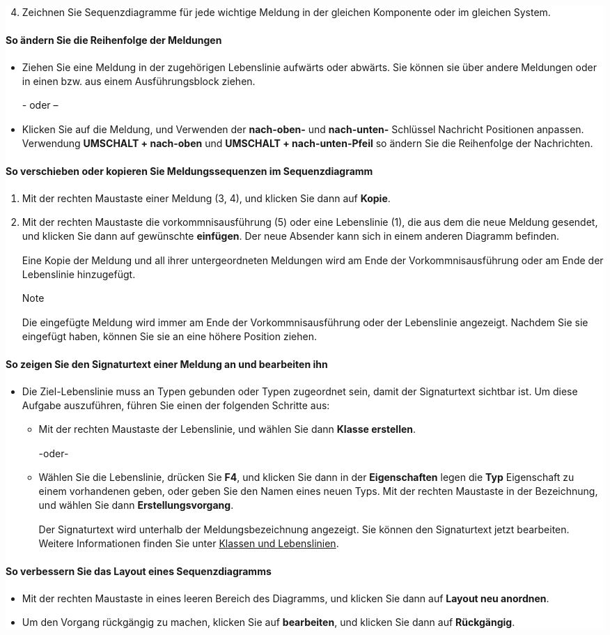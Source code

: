 4. Zeichnen Sie Sequenzdiagramme für jede wichtige Meldung in der gleichen Komponente oder im gleichen System.  
  
#### <a name="to-change-the-order-of-messages"></a>So ändern Sie die Reihenfolge der Meldungen  
  
- Ziehen Sie eine Meldung in der zugehörigen Lebenslinie aufwärts oder abwärts. Sie können sie über andere Meldungen oder in einen bzw. aus einem Ausführungsblock ziehen.  
  
     \- oder –  
  
- Klicken Sie auf die Meldung, und Verwenden der **nach-oben-** und **nach-unten-** Schlüssel Nachricht Positionen anpassen. Verwendung **UMSCHALT + nach-oben** und **UMSCHALT + nach-unten-Pfeil** so ändern Sie die Reihenfolge der Nachrichten.  
  
#### <a name="to-move-or-copy-message-sequences-on-the-sequence-diagram"></a>So verschieben oder kopieren Sie Meldungssequenzen im Sequenzdiagramm  
  
1. Mit der rechten Maustaste einer Meldung (3, 4), und klicken Sie dann auf **Kopie**.  
  
2. Mit der rechten Maustaste die vorkommnisausführung (5) oder eine Lebenslinie (1), die aus dem die neue Meldung gesendet, und klicken Sie dann auf gewünschte **einfügen**. Der neue Absender kann sich in einem anderen Diagramm befinden.  
  
     Eine Kopie der Meldung und all ihrer untergeordneten Meldungen wird am Ende der Vorkommnisausführung oder am Ende der Lebenslinie hinzugefügt.  
  
    > [!NOTE]
    > Die eingefügte Meldung wird immer am Ende der Vorkommnisausführung oder der Lebenslinie angezeigt. Nachdem Sie sie eingefügt haben, können Sie sie an eine höhere Position ziehen.  
  
#### <a name="to-display-and-edit-the-signature-text-for-a-message"></a>So zeigen Sie den Signaturtext einer Meldung an und bearbeiten ihn  
  
- Die Ziel-Lebenslinie muss an Typen gebunden oder Typen zugeordnet sein, damit der Signaturtext sichtbar ist. Um diese Aufgabe auszuführen, führen Sie einen der folgenden Schritte aus:  
  
  - Mit der rechten Maustaste der Lebenslinie, und wählen Sie dann **Klasse erstellen**.  
  
     -oder-  
  
  - Wählen Sie die Lebenslinie, drücken Sie **F4**, und klicken Sie dann in der **Eigenschaften** legen die **Typ** Eigenschaft zu einem vorhandenen geben, oder geben Sie den Namen eines neuen Typs. Mit der rechten Maustaste in der Bezeichnung, und wählen Sie dann **Erstellungsvorgang**.  
  
    Der Signaturtext wird unterhalb der Meldungsbezeichnung angezeigt. Sie können den Signaturtext jetzt bearbeiten. Weitere Informationen finden Sie unter [Klassen und Lebenslinien](#ClassesAndLifelines).  
  
#### <a name="to-improve-the-layout-of-a-sequence-diagram"></a>So verbessern Sie das Layout eines Sequenzdiagramms  
  
- Mit der rechten Maustaste in eines leeren Bereich des Diagramms, und klicken Sie dann auf **Layout neu anordnen**.  
  
- Um den Vorgang rückgängig zu machen, klicken Sie auf **bearbeiten**, und klicken Sie dann auf **Rückgängig**.  
  